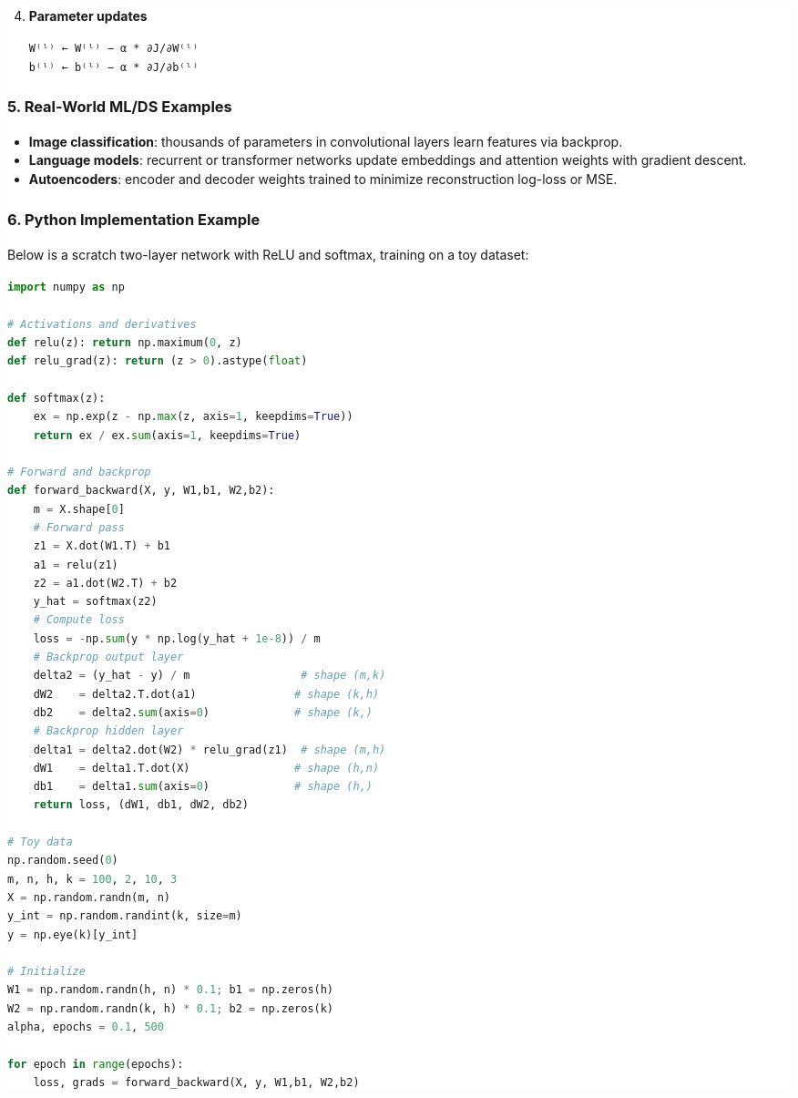 4. **Parameter updates**
    
    ```
    W⁽ˡ⁾ ← W⁽ˡ⁾ − α * ∂J/∂W⁽ˡ⁾
    b⁽ˡ⁾ ← b⁽ˡ⁾ − α * ∂J/∂b⁽ˡ⁾
    ```
    

### 5. Real-World ML/DS Examples

- **Image classification**: thousands of parameters in convolutional layers learn features via backprop.
- **Language models**: recurrent or transformer networks update embeddings and attention weights with gradient descent.
- **Autoencoders**: encoder and decoder weights trained to minimize reconstruction log-loss or MSE.

### 6. Python Implementation Example

Below is a scratch two-layer network with ReLU and softmax, training on a toy dataset:

```python
import numpy as np

# Activations and derivatives
def relu(z): return np.maximum(0, z)
def relu_grad(z): return (z > 0).astype(float)

def softmax(z):
    ex = np.exp(z - np.max(z, axis=1, keepdims=True))
    return ex / ex.sum(axis=1, keepdims=True)

# Forward and backprop
def forward_backward(X, y, W1,b1, W2,b2):
    m = X.shape[0]
    # Forward pass
    z1 = X.dot(W1.T) + b1
    a1 = relu(z1)
    z2 = a1.dot(W2.T) + b2
    y_hat = softmax(z2)
    # Compute loss
    loss = -np.sum(y * np.log(y_hat + 1e-8)) / m
    # Backprop output layer
    delta2 = (y_hat - y) / m                 # shape (m,k)
    dW2    = delta2.T.dot(a1)               # shape (k,h)
    db2    = delta2.sum(axis=0)             # shape (k,)
    # Backprop hidden layer
    delta1 = delta2.dot(W2) * relu_grad(z1)  # shape (m,h)
    dW1    = delta1.T.dot(X)                # shape (h,n)
    db1    = delta1.sum(axis=0)             # shape (h,)
    return loss, (dW1, db1, dW2, db2)

# Toy data
np.random.seed(0)
m, n, h, k = 100, 2, 10, 3
X = np.random.randn(m, n)
y_int = np.random.randint(k, size=m)
y = np.eye(k)[y_int]

# Initialize
W1 = np.random.randn(h, n) * 0.1; b1 = np.zeros(h)
W2 = np.random.randn(k, h) * 0.1; b2 = np.zeros(k)
alpha, epochs = 0.1, 500

for epoch in range(epochs):
    loss, grads = forward_backward(X, y, W1,b1, W2,b2)
```
